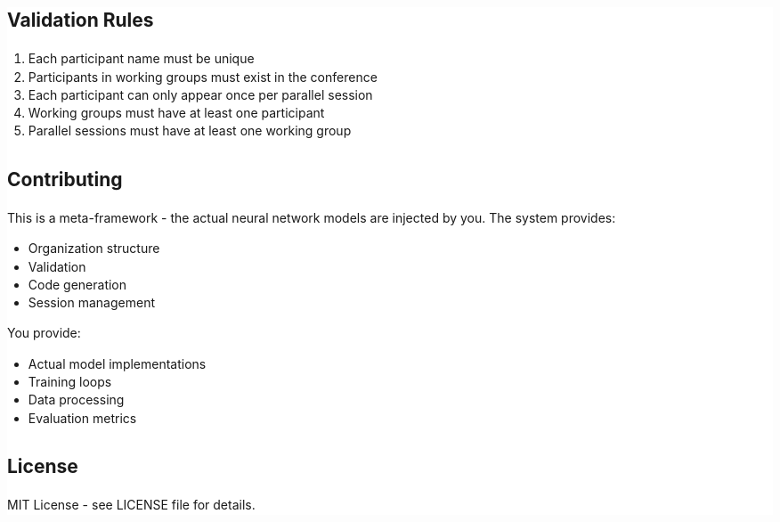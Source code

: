 ## Validation Rules

1. Each participant name must be unique
2. Participants in working groups must exist in the conference
3. Each participant can only appear once per parallel session
4. Working groups must have at least one participant
5. Parallel sessions must have at least one working group

## Contributing

This is a meta-framework - the actual neural network models are injected by you. The system provides:

- Organization structure
- Validation
- Code generation
- Session management

You provide:

- Actual model implementations
- Training loops
- Data processing
- Evaluation metrics

## License

MIT License - see LICENSE file for details.
